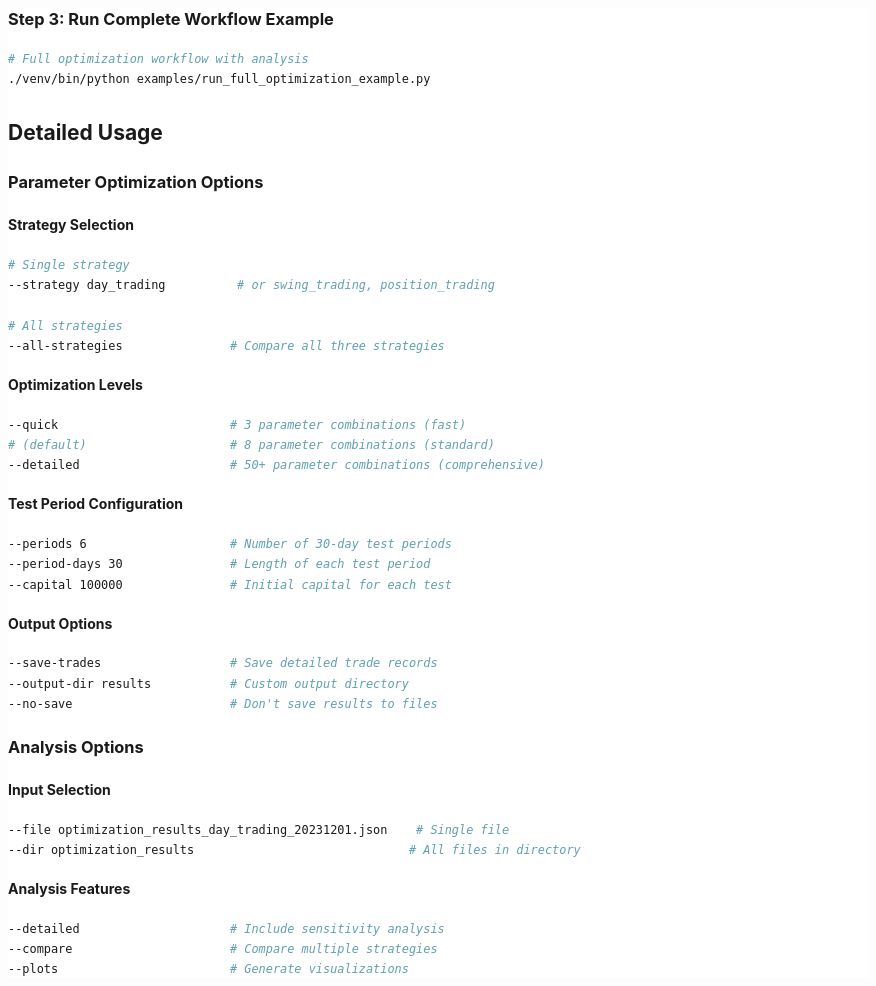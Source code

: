 ### Step 3: Run Complete Workflow Example

```bash
# Full optimization workflow with analysis
./venv/bin/python examples/run_full_optimization_example.py
```

## Detailed Usage

### Parameter Optimization Options

#### Strategy Selection
```bash
# Single strategy
--strategy day_trading          # or swing_trading, position_trading

# All strategies
--all-strategies               # Compare all three strategies
```

#### Optimization Levels
```bash
--quick                        # 3 parameter combinations (fast)
# (default)                    # 8 parameter combinations (standard)
--detailed                     # 50+ parameter combinations (comprehensive)
```

#### Test Period Configuration
```bash
--periods 6                    # Number of 30-day test periods
--period-days 30               # Length of each test period
--capital 100000               # Initial capital for each test
```

#### Output Options
```bash
--save-trades                  # Save detailed trade records
--output-dir results           # Custom output directory
--no-save                      # Don't save results to files
```

### Analysis Options

#### Input Selection
```bash
--file optimization_results_day_trading_20231201.json    # Single file
--dir optimization_results                              # All files in directory
```

#### Analysis Features
```bash
--detailed                     # Include sensitivity analysis
--compare                      # Compare multiple strategies
--plots                        # Generate visualizations
```
